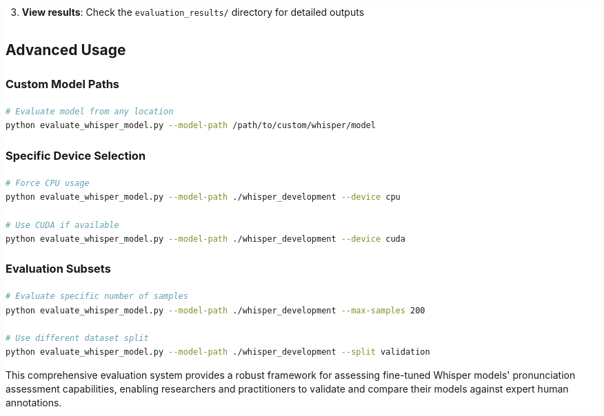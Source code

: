 3. **View results**: Check the `evaluation_results/` directory for detailed outputs

## Advanced Usage

### Custom Model Paths
```bash
# Evaluate model from any location
python evaluate_whisper_model.py --model-path /path/to/custom/whisper/model
```

### Specific Device Selection
```bash
# Force CPU usage
python evaluate_whisper_model.py --model-path ./whisper_development --device cpu

# Use CUDA if available
python evaluate_whisper_model.py --model-path ./whisper_development --device cuda
```

### Evaluation Subsets
```bash
# Evaluate specific number of samples
python evaluate_whisper_model.py --model-path ./whisper_development --max-samples 200

# Use different dataset split
python evaluate_whisper_model.py --model-path ./whisper_development --split validation
```

This comprehensive evaluation system provides a robust framework for assessing fine-tuned Whisper models' pronunciation assessment capabilities, enabling researchers and practitioners to validate and compare their models against expert human annotations.